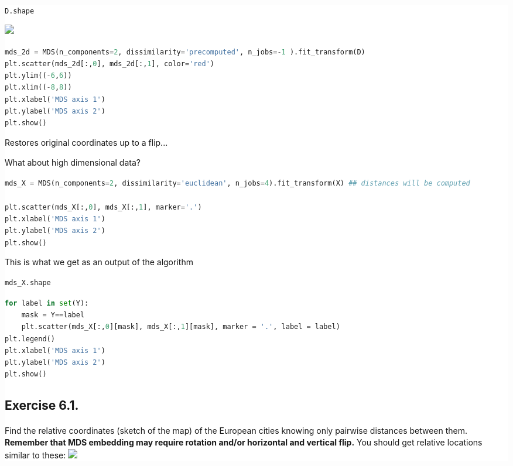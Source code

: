 
```python
D.shape
```

![](https://www.displayr.com/wp-content/uploads/2018/04/Distance-Matrix.png)


```python
mds_2d = MDS(n_components=2, dissimilarity='precomputed', n_jobs=-1 ).fit_transform(D)
plt.scatter(mds_2d[:,0], mds_2d[:,1], color='red')
plt.ylim((-6,6))
plt.xlim((-8,8))
plt.xlabel('MDS axis 1')
plt.ylabel('MDS axis 2')
plt.show()
```

Restores original coordinates up to a flip...

What about high dimensional data?


```python
mds_X = MDS(n_components=2, dissimilarity='euclidean', n_jobs=4).fit_transform(X) ## distances will be computed

plt.scatter(mds_X[:,0], mds_X[:,1], marker='.')
plt.xlabel('MDS axis 1')
plt.ylabel('MDS axis 2')
plt.show()
```

This is what we get as an output of the algorithm


```python
mds_X.shape
```


```python
for label in set(Y):
    mask = Y==label
    plt.scatter(mds_X[:,0][mask], mds_X[:,1][mask], marker = '.', label = label)
plt.legend()
plt.xlabel('MDS axis 1')
plt.ylabel('MDS axis 2')
plt.show()
```

## Exercise 6.1. 
Find the relative coordinates (sketch of the map) of the European cities knowing only pairwise distances between them. **Remember that MDS embedding may require rotation and/or horizontal and vertical flip.** You should get relative locations similar to these:
![](https://github.com/klyshko/ml_python/raw/191ce66b0fcc7681c0f128d2904ddb3b54eae27f/pics/europe.jpg)

